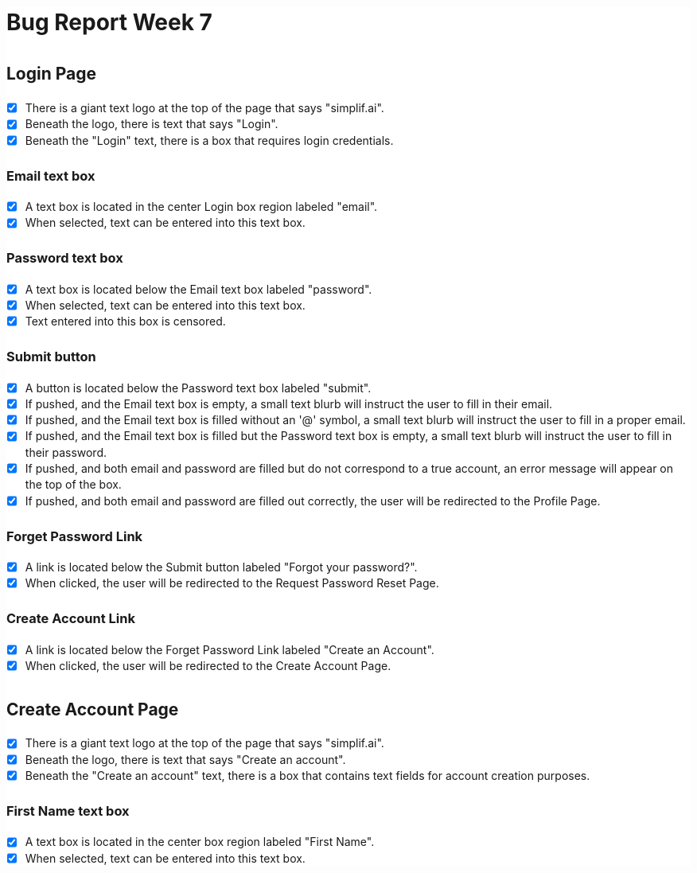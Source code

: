 # Bug Report Week 7

## Login Page
- [x] There is a giant text logo at the top of the page that says "simplif.ai".
- [x] Beneath the logo, there is text that says "Login".
- [x] Beneath the "Login" text, there is a box that requires login credentials.

### Email text box
- [x] A text box is located in the center Login box region labeled "email".
- [x] When selected, text can be entered into this text box.

### Password text box
- [x] A text box is located below the Email text box labeled "password".
- [x] When selected, text can be entered into this text box.
- [x] Text entered into this box is censored.

### Submit button
- [x] A button is located below the Password text box labeled "submit".
- [x] If pushed, and the Email text box is empty, a small text blurb will instruct the user to fill in their email.
- [x] If pushed, and the Email text box is filled without an '@' symbol, a small text blurb will instruct the user to fill in a proper email.
- [x] If pushed, and the Email text box is filled but the Password text box is empty, a small text blurb will instruct the user to fill in their password.
- [x] If pushed, and both email and password are filled but do not correspond to a true account, an error message will appear on the top of the box.
- [x] If pushed, and both email and password are filled out correctly, the user will be redirected to the Profile Page.

### Forget Password Link
- [x] A link is located below the Submit button labeled "Forgot your password?".
- [x] When clicked, the user will be redirected to the Request Password Reset Page.

### Create Account Link
- [x] A link is located below the Forget Password Link labeled "Create an Account".
- [x] When clicked, the user will be redirected to the Create Account Page.

## Create Account Page
- [x] There is a giant text logo at the top of the page that says "simplif.ai".
- [x] Beneath the logo, there is text that says "Create an account".
- [x] Beneath the "Create an account" text, there is a box that contains text fields for account creation purposes.
    
### First Name text box
- [x] A text box is located in the center box region labeled "First Name".
- [x] When selected, text can be entered into this text box.
